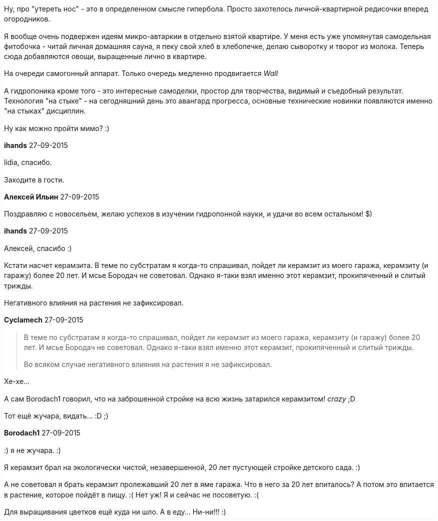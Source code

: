 Ну, про "утереть нос" - это в определенном смысле гипербола. Просто захотелось личной-квартирной редисочки вперед огородников.

Я вообще очень подвержен идеям микро-автаркии в отдельно взятой квартире. У меня есть уже упомянутая самодельная фитобочка - читай личная домашняя сауна, я пеку свой хлеб в хлебопечке, делаю сыворотку и творог из молока. Теперь сюда добавляются овощи, выращенные лично в квартире.

На очереди самогонный аппарат. Только очередь медленно продвигается *Wall*

А гидропоника кроме того - это интересные самоделки, простор для творчества, видимый и съедобный результат. Технология "на стыке" - на сегодняшний день это авангард прогресса, основные технические новинки появляются именно "на стыках" дисциплин.

Ну как можно пройти мимо? :)


**ihands** 27-09-2015

lidia, спасибо. 

Заходите в гости.


**Алексей Ильин** 27-09-2015

Поздравляю с новосельем, желаю успехов в изучении гидропонной науки, и удачи во всем остальном! $)


**ihands** 27-09-2015

Алексей, спасибо :)

Кстати насчет керамзита. В теме по субстратам я когда-то спрашивал, пойдет ли керамзит из моего гаража, керамзиту (и гаражу) более 20 лет. И мсье Бородач не советовал. Однако я-таки взял именно этот керамзит, прокипяченный и слитый трижды.

Негативного влияния на растения не зафиксировал.


**Cyclamech** 27-09-2015

> В теме по субстратам я когда-то спрашивал, пойдет ли керамзит из моего гаража, керамзиту (и гаражу) более 20 лет. И мсье Бородач не советовал. Однако я-таки взял именно этот керамзит, прокипяченный и слитый трижды.
> 
> Во всяком случае негативного влияния на растения я не зафиксировал.

Хе-хе…

А сам Borodach1 говорил, что на заброшенной стройке на всю жизнь затарился керамзитом! *crazy* ;D

Тот ещё жучара, видать… :D ;)


**Borodach1** 27-09-2015

:) я не жучара. :)

Я керамзит брал на экологически чистой, незавершенной, 20 лет пустующей стройке детского сада. :)

А не советовал я брать керамзит пролежавший 20 лет в яме гаража. Что в него за 20 лет впиталось? А потом это впитается в растение, которое пойдёт в пищу. :( Нет уж! Я и сейчас не посоветую. :(

Для выращивания цветков ещё куда ни шло. А в еду... Ни-ни!!! :)
